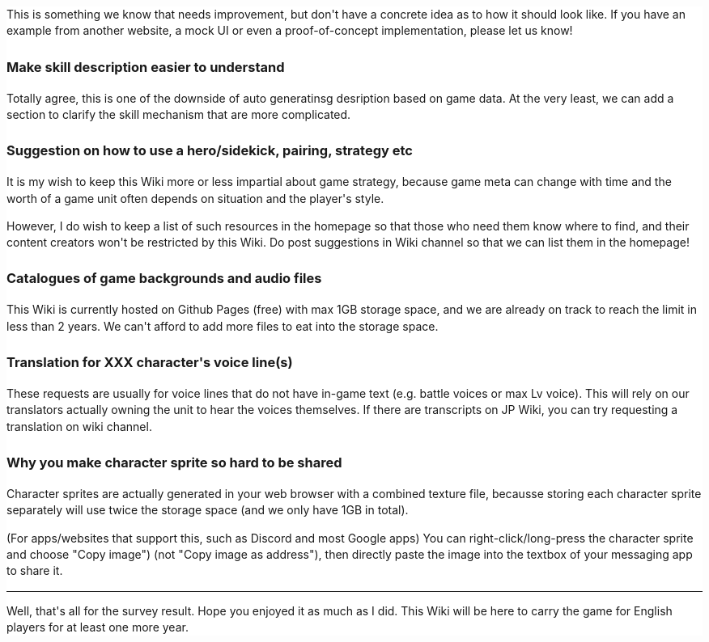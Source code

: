 This is something we know that needs improvement, but don't have a concrete idea as to how it should look like. If you have an example from another website, a mock UI or even a proof-of-concept implementation, please let us know!

### Make skill description easier to understand

Totally agree, this is one of the downside of auto generatinsg desription based on game data. At the very least, we can add a section to clarify the skill mechanism that are more complicated.

### Suggestion on how to use a hero/sidekick, pairing, strategy etc

It is my wish to keep this Wiki more or less impartial about game strategy, because game meta can change with time and the worth of a game unit often depends on situation and the player's style.

However, I do wish to keep a list of such resources in the homepage so that those who need them know where to find, and their content creators won't be restricted by this Wiki. Do post suggestions in Wiki channel so that we can list them in the homepage!

### Catalogues of game backgrounds and audio files

This Wiki is currently hosted on Github Pages (free) with max 1GB storage space, and we are already on track to reach the limit in less than 2 years. We can't afford to add more files to eat into the storage space.

### Translation for XXX character's voice line(s)

These requests are usually for voice lines that do not have in-game text (e.g. battle voices or max Lv voice). This will rely on our translators actually owning the unit to hear the voices themselves. If there are transcripts on JP Wiki, you can try requesting a translation on wiki channel.

### Why you make character sprite so hard to be shared

Character sprites are actually generated in your web browser with a combined texture file, becausse storing each character sprite separately will use twice the storage space (and we only have 1GB in total).

(For apps/websites that support this, such as Discord and most Google apps) You can right-click/long-press the character sprite and choose "Copy image") (not "Copy image as address"), then directly paste the image into the textbox of your messaging app to share it.

---

Well, that's all for the survey result. Hope you enjoyed it as much as I did. This Wiki will be here to carry the game for English players for at least one more year.
